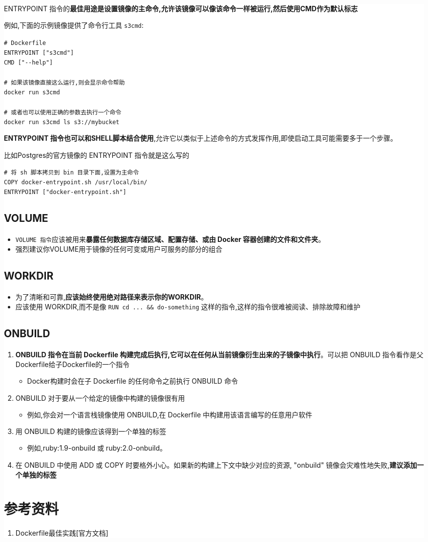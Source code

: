 ENTRYPOINT 指令的**最佳用途是设置镜像的主命令,允许该镜像可以像该命令一样被运行,然后使用CMD作为默认标志**

例如,下面的示例镜像提供了命令行工具 `s3cmd`:

```docker
# Dockerfile
ENTRYPOINT ["s3cmd"]
CMD ["--help"]

# 如果该镜像直接这么运行,则会显示命令帮助
docker run s3cmd

# 或者也可以使用正确的参数去执行一个命令
docker run s3cmd ls s3://mybucket
```

**ENTRYPOINT 指令也可以和SHELL脚本结合使用**,允许它以类似于上述命令的方式发挥作用,即使启动工具可能需要多于一个步骤。

比如Postgres的官方镜像的 ENTRYPOINT 指令就是这么写的

```docker
# 将 sh 脚本拷贝到 bin 目录下面,设置为主命令
COPY docker-entrypoint.sh /usr/local/bin/
ENTRYPOINT ["docker-entrypoint.sh"]
```

## VOLUME

- `VOLUME 指令`应该被用来**暴露任何数据库存储区域、配置存储、或由 Docker 容器创建的文件和文件夹**。
- 强烈建议你VOLUME用于镜像的任何可变或用户可服务的部分的组合

## WORKDIR

- 为了清晰和可靠,**应该始终使用绝对路径来表示你的WORKDIR**。
- 应该使用 WORKDIR,而不是像 `RUN cd ... && do-something` 这样的指令,这样的指令很难被阅读、排除故障和维护

## ONBUILD

1. **ONBUILD 指令在当前 Dockerfile 构建完成后执行,它可以在任何从当前镜像衍生出来的子镜像中执行**。可以把 ONBUILD 指令看作是父Dockerfile给子Dockerfile的一个指令
    - Docker构建时会在子 Dockerfile 的任何命令之前执行 ONBUILD 命令

2. ONBUILD 对于要从一个给定的镜像中构建的镜像很有用
    - 例如,你会对一个语言栈镜像使用 ONBUILD,在 Dockerfile 中构建用该语言编写的任意用户软件

3. 用 ONBUILD 构建的镜像应该得到一个单独的标签
    - 例如,ruby:1.9-onbuild 或 ruby:2.0-onbuild。
4. 在 ONBUILD 中使用 ADD 或 COPY 时要格外小心。如果新的构建上下文中缺少对应的资源, "onbuild" 镜像会灾难性地失败,**建议添加一个单独的标签**

# 参考资料 <Badge type="tip" text="Tip"/>

1. <app-link to="https://docs.docker.com/develop/develop-images/dockerfile_best-practices/" class="sourceLink">Dockerfile最佳实践[官方文档]</app-link>
